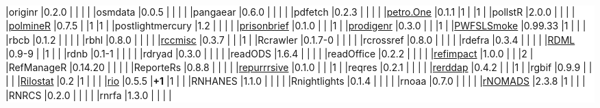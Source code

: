 |originr                                              |0.2.0     |       |        |     |
|osmdata                                              |0.0.5     |       |        |     |
|pangaear                                             |0.6.0     |       |        |     |
|pdfetch                                              |0.2.3     |       |        |     |
|[petro.One](problems.md#petroone)                    |0.1.1     |1      |        |1    |
|pollstR                                              |2.0.0     |       |        |     |
|[polmineR](problems.md#polminer)                     |0.7.5     |       |1       |1    |
|postlightmercury                                     |1.2       |       |        |     |
|[prisonbrief](problems.md#prisonbrief)               |0.1.0     |       |        |1    |
|[prodigenr](problems.md#prodigenr)                   |0.3.0     |       |        |1    |
|[PWFSLSmoke](problems.md#pwfslsmoke)                 |0.99.33   |1      |        |     |
|rbcb                                                 |0.1.2     |       |        |     |
|rbhl                                                 |0.8.0     |       |        |     |
|[rccmisc](problems.md#rccmisc)                       |0.3.7     |       |        |1    |
|Rcrawler                                             |0.1.7-0   |       |        |     |
|rcrossref                                            |0.8.0     |       |        |     |
|rdefra                                               |0.3.4     |       |        |     |
|[RDML](problems.md#rdml)                             |0.9-9     |       |1       |     |
|rdnb                                                 |0.1-1     |       |        |     |
|rdryad                                               |0.3.0     |       |        |     |
|readODS                                              |1.6.4     |       |        |     |
|readOffice                                           |0.2.2     |       |        |     |
|[refimpact](problems.md#refimpact)                   |1.0.0     |       |        |2    |
|RefManageR                                           |0.14.20   |       |        |     |
|ReporteRs                                            |0.8.8     |       |        |     |
|[repurrrsive](problems.md#repurrrsive)               |0.1.0     |       |        |1    |
|reqres                                               |0.2.1     |       |        |     |
|[rerddap](problems.md#rerddap)                       |0.4.2     |       |        |1    |
|rgbif                                                |0.9.9     |       |        |     |
|[Rilostat](problems.md#rilostat)                     |0.2       |1      |        |     |
|[rio](problems.md#rio)                               |0.5.5     |__+1__ |1       |     |
|RNHANES                                              |1.1.0     |       |        |     |
|Rnightlights                                         |0.1.4     |       |        |     |
|rnoaa                                                |0.7.0     |       |        |     |
|[rNOMADS](problems.md#rnomads)                       |2.3.8     |1      |        |     |
|RNRCS                                                |0.2.0     |       |        |     |
|rnrfa                                                |1.3.0     |       |        |     |